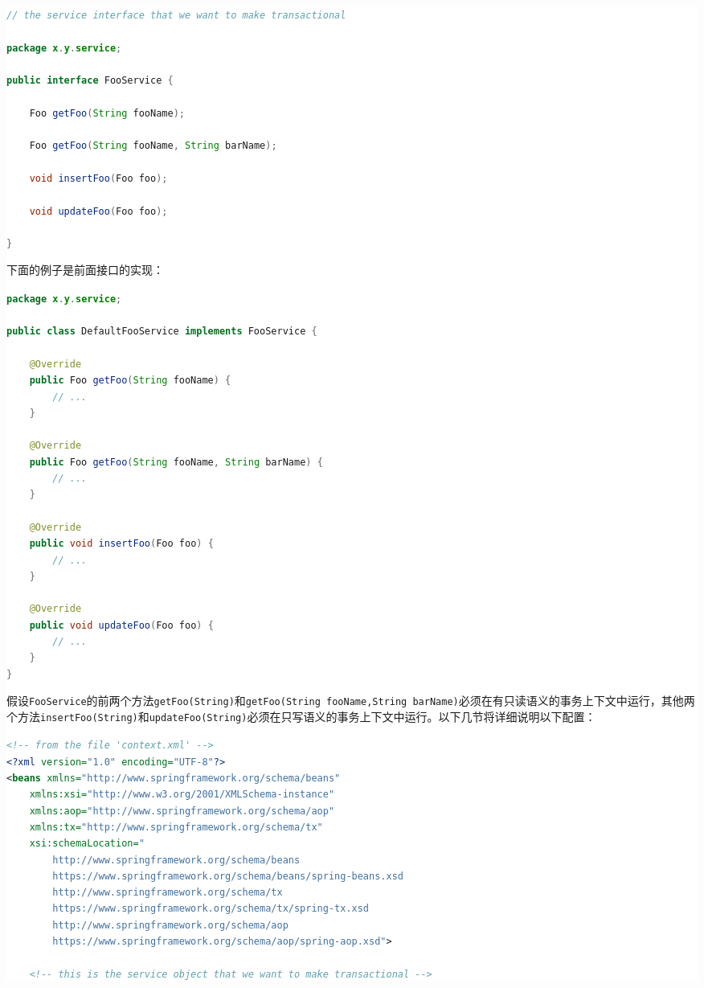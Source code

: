 ```java
// the service interface that we want to make transactional

package x.y.service;

public interface FooService {

    Foo getFoo(String fooName);

    Foo getFoo(String fooName, String barName);

    void insertFoo(Foo foo);

    void updateFoo(Foo foo);

}
```

下面的例子是前面接口的实现：

```java
package x.y.service;

public class DefaultFooService implements FooService {

    @Override
    public Foo getFoo(String fooName) {
        // ...
    }

    @Override
    public Foo getFoo(String fooName, String barName) {
        // ...
    }

    @Override
    public void insertFoo(Foo foo) {
        // ...
    }

    @Override
    public void updateFoo(Foo foo) {
        // ...
    }
}
```

假设`FooService`的前两个方法`getFoo(String)`和`getFoo(String fooName,String barName)`必须在有只读语义的事务上下文中运行，其他两个方法`insertFoo(String)`和`updateFoo(String)`必须在只写语义的事务上下文中运行。以下几节将详细说明以下配置：

```xml
<!-- from the file 'context.xml' -->
<?xml version="1.0" encoding="UTF-8"?>
<beans xmlns="http://www.springframework.org/schema/beans"
    xmlns:xsi="http://www.w3.org/2001/XMLSchema-instance"
    xmlns:aop="http://www.springframework.org/schema/aop"
    xmlns:tx="http://www.springframework.org/schema/tx"
    xsi:schemaLocation="
        http://www.springframework.org/schema/beans
        https://www.springframework.org/schema/beans/spring-beans.xsd
        http://www.springframework.org/schema/tx
        https://www.springframework.org/schema/tx/spring-tx.xsd
        http://www.springframework.org/schema/aop
        https://www.springframework.org/schema/aop/spring-aop.xsd">

    <!-- this is the service object that we want to make transactional -->
```